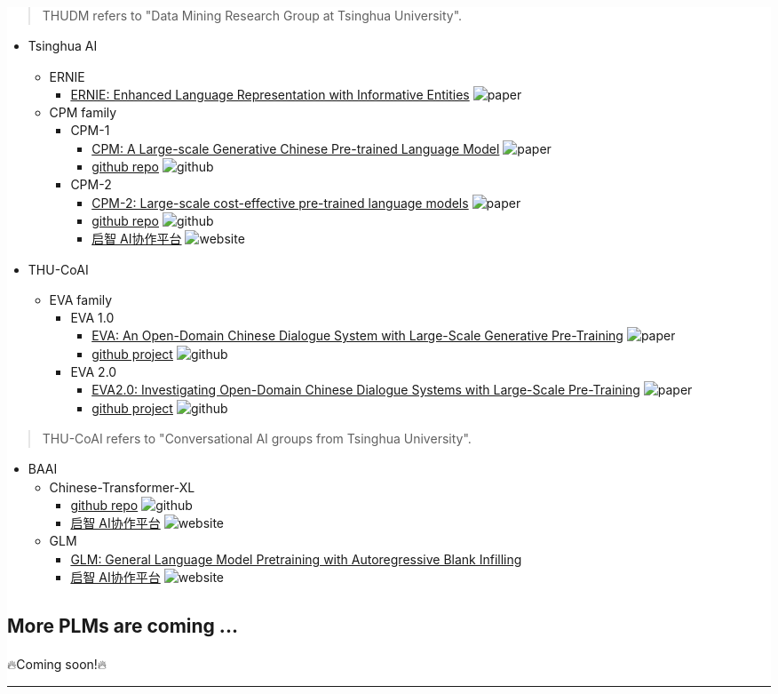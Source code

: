 > THUDM refers to "Data Mining Research Group at Tsinghua University".

* Tsinghua AI
  * ERNIE
    * [ERNIE: Enhanced Language Representation with Informative Entities](https://arxiv.org/abs/1905.07129) ![paper](https://img.shields.io/badge/-paper-lightgrey?style=flat)
  * CPM family
    * CPM-1
      * [CPM: A Large-scale Generative Chinese Pre-trained Language Model](https://arxiv.org/abs/2012.00413) ![paper](https://img.shields.io/badge/-paper-lightgrey?style=flat)
      * [github repo](https://github.com/TsinghuaAI/CPM-1-Generate) ![github](https://img.shields.io/badge/GitHub-100000?style=flat&logo=github&logoColor=white)
    * CPM-2
      * [CPM-2: Large-scale cost-effective pre-trained language models](https://www.sciencedirect.com/science/article/pii/S2666651021000310) ![paper](https://img.shields.io/badge/-paper-lightgrey?style=flat)
      * [github repo](https://github.com/TsinghuaAI/CPM-2-Pretrain) ![github](https://img.shields.io/badge/GitHub-100000?style=flat&logo=github&logoColor=white)
      * [启智 AI协作平台](https://git.openi.org.cn/BAAI/WuDao-Model/src/branch/master/CPM) ![website](https://img.shields.io/badge/-website-9cf?style=flat)

* THU-CoAI
  * EVA family
    * EVA 1.0 
      * [EVA: An Open-Domain Chinese Dialogue System with Large-Scale Generative Pre-Training](https://arxiv.org/abs/2108.01547) ![paper](https://img.shields.io/badge/-paper-lightgrey?style=flat)
      * [github project](https://github.com/thu-coai/EVA) ![github](https://img.shields.io/badge/GitHub-100000?style=flat&logo=github&logoColor=white)
    * EVA 2.0  
      * [EVA2.0: Investigating Open-Domain Chinese Dialogue Systems with Large-Scale Pre-Training](https://arxiv.org/abs/2203.09313) ![paper](https://img.shields.io/badge/-paper-lightgrey?style=flat)
      * [github project](https://github.com/thu-coai/EVA)  ![github](https://img.shields.io/badge/GitHub-100000?style=flat&logo=github&logoColor=white)

> THU-CoAI refers to "Conversational AI groups from Tsinghua University".

* BAAI
  * Chinese-Transformer-XL 
    * [github repo](https://github.com/THUDM/Chinese-Transformer-XL) ![github](https://img.shields.io/badge/GitHub-100000?style=flat&logo=github&logoColor=white)
    * [启智 AI协作平台](https://git.openi.org.cn/BAAI/WuDao-Model/src/branch/master/Transformer-XL) ![website](https://img.shields.io/badge/-website-9cf?style=flat)
  * GLM 
    * [GLM: General Language Model Pretraining with Autoregressive Blank Infilling](https://arxiv.org/abs/2103.10360)
    * [启智 AI协作平台](https://git.openi.org.cn/BAAI/WuDao-Model/src/branch/master/GLM) ![website](https://img.shields.io/badge/-website-9cf?style=flat)

## More PLMs are  coming ...

🔥Coming soon!🔥

---

